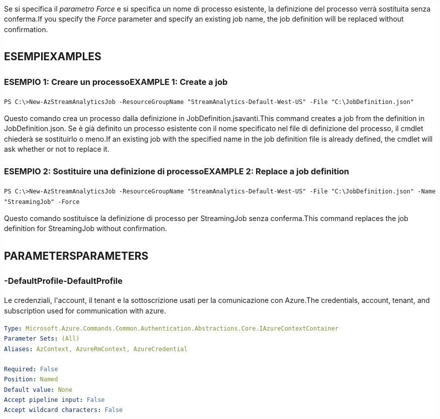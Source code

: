 <span data-ttu-id="1d7d5-110">Se si specifica il *parametro Force* e si specifica un nome di processo esistente, la definizione del processo verrà sostituita senza conferma.</span><span class="sxs-lookup"><span data-stu-id="1d7d5-110">If you specify the *Force* parameter and specify an existing job name, the job definition will be replaced without confirmation.</span></span>

## <span data-ttu-id="1d7d5-111">ESEMPI</span><span class="sxs-lookup"><span data-stu-id="1d7d5-111">EXAMPLES</span></span>

### <span data-ttu-id="1d7d5-112">ESEMPIO 1: Creare un processo</span><span class="sxs-lookup"><span data-stu-id="1d7d5-112">EXAMPLE 1: Create a job</span></span>
```
PS C:\>New-AzStreamAnalyticsJob -ResourceGroupName "StreamAnalytics-Default-West-US" -File "C:\JobDefinition.json"
```

<span data-ttu-id="1d7d5-113">Questo comando crea un processo dalla definizione in JobDefinition.jsavanti.</span><span class="sxs-lookup"><span data-stu-id="1d7d5-113">This command creates a job from the definition in JobDefinition.json.</span></span>
<span data-ttu-id="1d7d5-114">Se è già definito un processo esistente con il nome specificato nel file di definizione del processo, il cmdlet chiederà se sostituirlo o meno.</span><span class="sxs-lookup"><span data-stu-id="1d7d5-114">If an existing job with the specified name in the job definition file is already defined, the cmdlet will ask whether or not to replace it.</span></span>

### <span data-ttu-id="1d7d5-115">ESEMPIO 2: Sostituire una definizione di processo</span><span class="sxs-lookup"><span data-stu-id="1d7d5-115">EXAMPLE 2: Replace a job definition</span></span>
```
PS C:\>New-AzStreamAnalyticsJob -ResourceGroupName "StreamAnalytics-Default-West-US" -File "C:\JobDefinition.json" -Name "StreamingJob" -Force
```

<span data-ttu-id="1d7d5-116">Questo comando sostituisce la definizione di processo per StreamingJob senza conferma.</span><span class="sxs-lookup"><span data-stu-id="1d7d5-116">This command replaces the job definition for StreamingJob without confirmation.</span></span>

## <span data-ttu-id="1d7d5-117">PARAMETERS</span><span class="sxs-lookup"><span data-stu-id="1d7d5-117">PARAMETERS</span></span>

### <span data-ttu-id="1d7d5-118">-DefaultProfile</span><span class="sxs-lookup"><span data-stu-id="1d7d5-118">-DefaultProfile</span></span>
<span data-ttu-id="1d7d5-119">Le credenziali, l'account, il tenant e la sottoscrizione usati per la comunicazione con Azure.</span><span class="sxs-lookup"><span data-stu-id="1d7d5-119">The credentials, account, tenant, and subscription used for communication with azure.</span></span>

```yaml
Type: Microsoft.Azure.Commands.Common.Authentication.Abstractions.Core.IAzureContextContainer
Parameter Sets: (All)
Aliases: AzContext, AzureRmContext, AzureCredential

Required: False
Position: Named
Default value: None
Accept pipeline input: False
Accept wildcard characters: False
```

